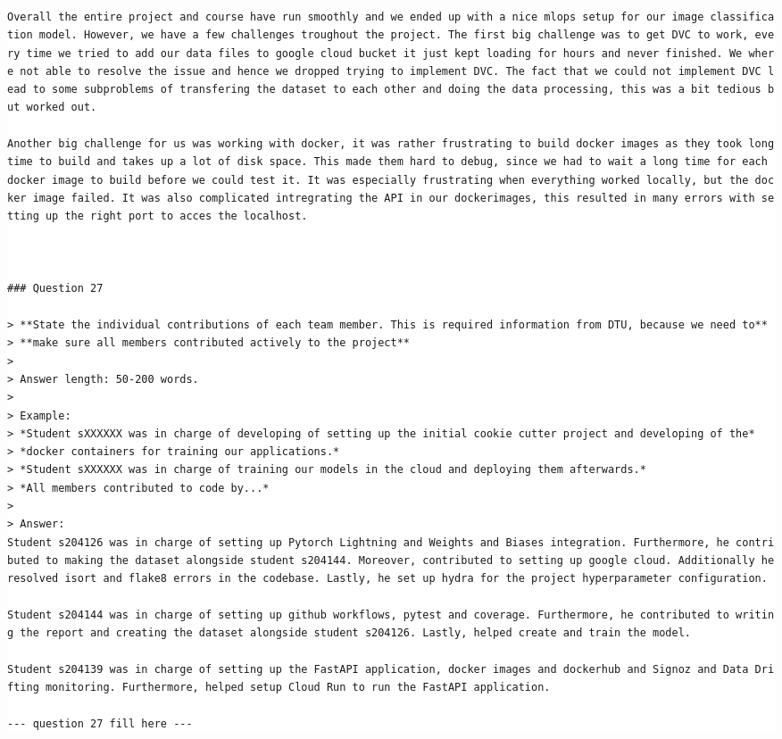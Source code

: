 ```
Overall the entire project and course have run smoothly and we ended up with a nice mlops setup for our image classification model. However, we have a few challenges troughout the project. The first big challenge was to get DVC to work, every time we tried to add our data files to google cloud bucket it just kept loading for hours and never finished. We where not able to resolve the issue and hence we dropped trying to implement DVC. The fact that we could not implement DVC lead to some subproblems of transfering the dataset to each other and doing the data processing, this was a bit tedious but worked out.

Another big challenge for us was working with docker, it was rather frustrating to build docker images as they took long time to build and takes up a lot of disk space. This made them hard to debug, since we had to wait a long time for each docker image to build before we could test it. It was especially frustrating when everything worked locally, but the docker image failed. It was also complicated intregrating the API in our dockerimages, this resulted in many errors with setting up the right port to acces the localhost.



### Question 27

> **State the individual contributions of each team member. This is required information from DTU, because we need to**
> **make sure all members contributed actively to the project**
>
> Answer length: 50-200 words.
>
> Example:
> *Student sXXXXXX was in charge of developing of setting up the initial cookie cutter project and developing of the*
> *docker containers for training our applications.*
> *Student sXXXXXX was in charge of training our models in the cloud and deploying them afterwards.*
> *All members contributed to code by...*
>
> Answer:
Student s204126 was in charge of setting up Pytorch Lightning and Weights and Biases integration. Furthermore, he contributed to making the dataset alongside student s204144. Moreover, contributed to setting up google cloud. Additionally he resolved isort and flake8 errors in the codebase. Lastly, he set up hydra for the project hyperparameter configuration. 

Student s204144 was in charge of setting up github workflows, pytest and coverage. Furthermore, he contributed to writing the report and creating the dataset alongside student s204126. Lastly, helped create and train the model.

Student s204139 was in charge of setting up the FastAPI application, docker images and dockerhub and Signoz and Data Drifting monitoring. Furthermore, helped setup Cloud Run to run the FastAPI application.

--- question 27 fill here ---

